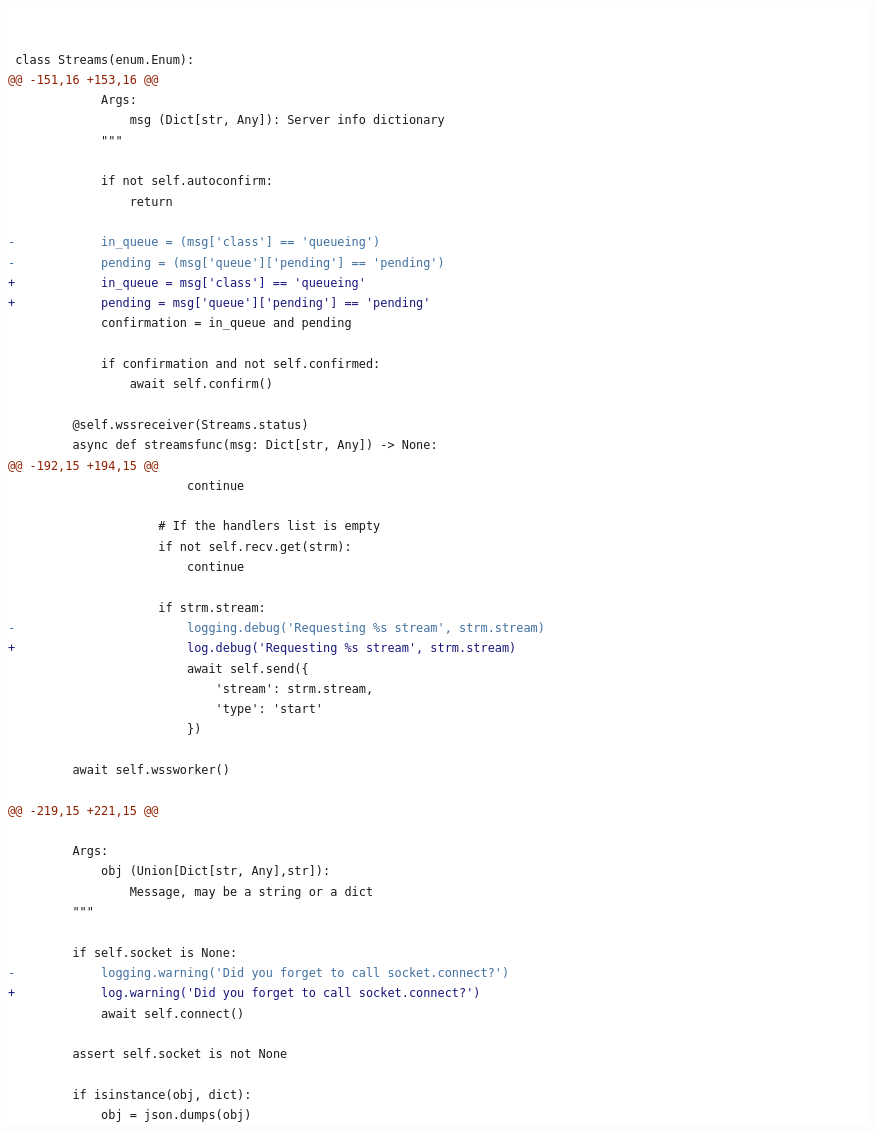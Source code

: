 ```diff
 
 
 class Streams(enum.Enum):
@@ -151,16 +153,16 @@
             Args:
                 msg (Dict[str, Any]): Server info dictionary
             """
 
             if not self.autoconfirm:
                 return
 
-            in_queue = (msg['class'] == 'queueing')
-            pending = (msg['queue']['pending'] == 'pending')
+            in_queue = msg['class'] == 'queueing'
+            pending = msg['queue']['pending'] == 'pending'
             confirmation = in_queue and pending
 
             if confirmation and not self.confirmed:
                 await self.confirm()
 
         @self.wssreceiver(Streams.status)
         async def streamsfunc(msg: Dict[str, Any]) -> None:
@@ -192,15 +194,15 @@
                         continue
 
                     # If the handlers list is empty
                     if not self.recv.get(strm):
                         continue
 
                     if strm.stream:
-                        logging.debug('Requesting %s stream', strm.stream)
+                        log.debug('Requesting %s stream', strm.stream)
                         await self.send({
                             'stream': strm.stream,
                             'type': 'start'
                         })
 
         await self.wssworker()
 
@@ -219,15 +221,15 @@
 
         Args:
             obj (Union[Dict[str, Any],str]):
                 Message, may be a string or a dict
         """
 
         if self.socket is None:
-            logging.warning('Did you forget to call socket.connect?')
+            log.warning('Did you forget to call socket.connect?')
             await self.connect()
 
         assert self.socket is not None
 
         if isinstance(obj, dict):
             obj = json.dumps(obj)
```

